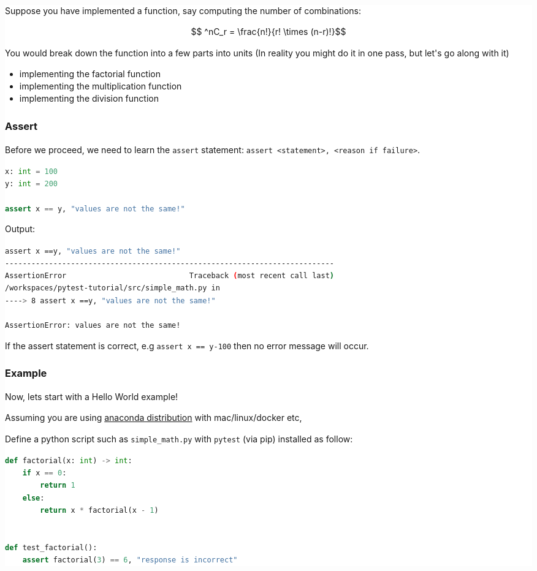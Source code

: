 Suppose you have implemented a function, say computing the number of combinations:

$$ ^nC_r = \frac{n!}{r! \times (n-r)!}$$

You would break down the function into a few parts into units (In reality you might do it in one pass, but let's go along with it)

* implementing the factorial function
* implementing the multiplication function
* implementing the division function 

### Assert

Before we proceed, we need to learn the `assert` statement: `assert <statement>, <reason if failure>`. 

```python
x: int = 100
y: int = 200

assert x == y, "values are not the same!"
```

Output:

```bash
assert x ==y, "values are not the same!"
---------------------------------------------------------------------------
AssertionError                            Traceback (most recent call last)
/workspaces/pytest-tutorial/src/simple_math.py in 
----> 8 assert x ==y, "values are not the same!"

AssertionError: values are not the same!
```

If the assert statement is correct, e.g `assert x == y-100` then no error message will occur.

### Example

Now, lets start with a Hello World example!

Assuming you are using [anaconda distribution](https://www.anaconda.com/) with mac/linux/docker etc, 

Define a python script such as `simple_math.py` with `pytest` (via pip) installed as follow:

```python
def factorial(x: int) -> int:
    if x == 0:
        return 1
    else:
        return x * factorial(x - 1)


def test_factorial():
    assert factorial(3) == 6, "response is incorrect"
```
